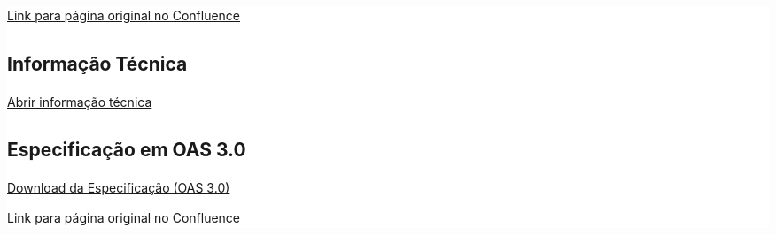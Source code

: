 [Link para página original no Confluence](https://openfinancebrasil.atlassian.net/wiki/spaces/OF/pages/184353165)

## **Informação Técnica**

[Abrir informação técnica](https://openbanking-brasil.github.io/openapi/swagger-apis/variable-incomes/?urls.primaryName=1.0.2)

## **Especificação em OAS 3.0**

[Download da Especificação (OAS 3.0)](https://openbanking-brasil.github.io/openapi/swagger-apis/variable-incomes/1.0.2.yml)
<iframe class="conf-macro output-block" data-hasbody="false" data-layout="default" data-local-id="cd6576b8-cc99-4cbb-a7c5-5930128f397b" data-macro-id="74736a93f532bb4b3aade21a1d210ba3" data-macro-name="iframe" frameborder="0" height="108317" sandbox="allow-forms allow-modals allow-orientation-lock allow-pointer-lock allow-popups allow-popups-to-escape-sandbox allow-presentation allow-same-origin allow-scripts allow-top-navigation-by-user-activation" scrolling="no" src="https://openbanking-brasil.github.io/openapi/swagger-apis/variable-incomes/?urls.primaryName=1.0.2" width="100%">
    
</iframe>

[Link para página original no Confluence](https://openfinancebrasil.atlassian.net/wiki/spaces/OF/pages/184353165)